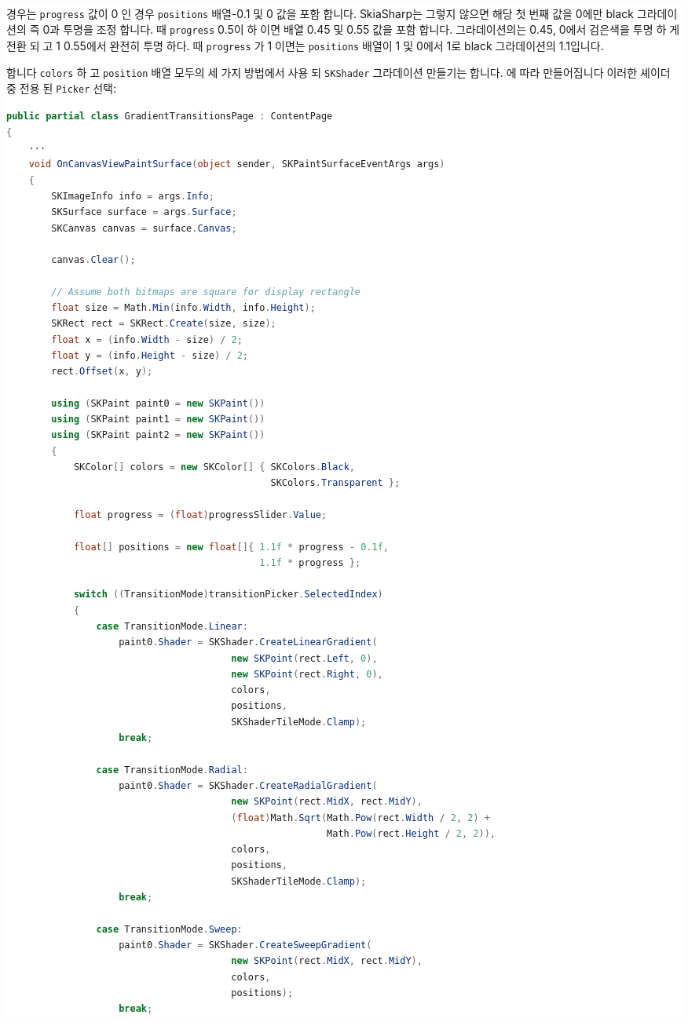 경우는 `progress` 값이 0 인 경우 `positions` 배열-0.1 및 0 값을 포함 합니다. SkiaSharp는 그렇지 않으면 해당 첫 번째 값을 0에만 black 그라데이션의 즉 0과 투명을 조정 합니다. 때 `progress` 0.5이 하 이면 배열 0.45 및 0.55 값을 포함 합니다. 그라데이션의는 0.45, 0에서 검은색을 투명 하 게 전환 되 고 1 0.55에서 완전히 투명 하다. 때 `progress` 가 1 이면는 `positions` 배열이 1 및 0에서 1로 black 그라데이션의 1.1입니다.

합니다 `colors` 하 고 `position` 배열 모두의 세 가지 방법에서 사용 되 `SKShader` 그라데이션 만들기는 합니다. 에 따라 만들어집니다 이러한 셰이더 중 전용 된 `Picker` 선택: 

```csharp
public partial class GradientTransitionsPage : ContentPage
{
    ···
    void OnCanvasViewPaintSurface(object sender, SKPaintSurfaceEventArgs args)
    {
        SKImageInfo info = args.Info;
        SKSurface surface = args.Surface;
        SKCanvas canvas = surface.Canvas;

        canvas.Clear();

        // Assume both bitmaps are square for display rectangle
        float size = Math.Min(info.Width, info.Height);
        SKRect rect = SKRect.Create(size, size);
        float x = (info.Width - size) / 2;
        float y = (info.Height - size) / 2;
        rect.Offset(x, y);

        using (SKPaint paint0 = new SKPaint())
        using (SKPaint paint1 = new SKPaint())
        using (SKPaint paint2 = new SKPaint())
        {
            SKColor[] colors = new SKColor[] { SKColors.Black,
                                               SKColors.Transparent };

            float progress = (float)progressSlider.Value;

            float[] positions = new float[]{ 1.1f * progress - 0.1f,
                                             1.1f * progress };

            switch ((TransitionMode)transitionPicker.SelectedIndex)
            {
                case TransitionMode.Linear:
                    paint0.Shader = SKShader.CreateLinearGradient(
                                        new SKPoint(rect.Left, 0),
                                        new SKPoint(rect.Right, 0),
                                        colors,
                                        positions,
                                        SKShaderTileMode.Clamp);
                    break;

                case TransitionMode.Radial:
                    paint0.Shader = SKShader.CreateRadialGradient(
                                        new SKPoint(rect.MidX, rect.MidY),
                                        (float)Math.Sqrt(Math.Pow(rect.Width / 2, 2) +
                                                         Math.Pow(rect.Height / 2, 2)),
                                        colors,
                                        positions,
                                        SKShaderTileMode.Clamp);
                    break;

                case TransitionMode.Sweep:
                    paint0.Shader = SKShader.CreateSweepGradient(
                                        new SKPoint(rect.MidX, rect.MidY),
                                        colors,
                                        positions);
                    break;
```
